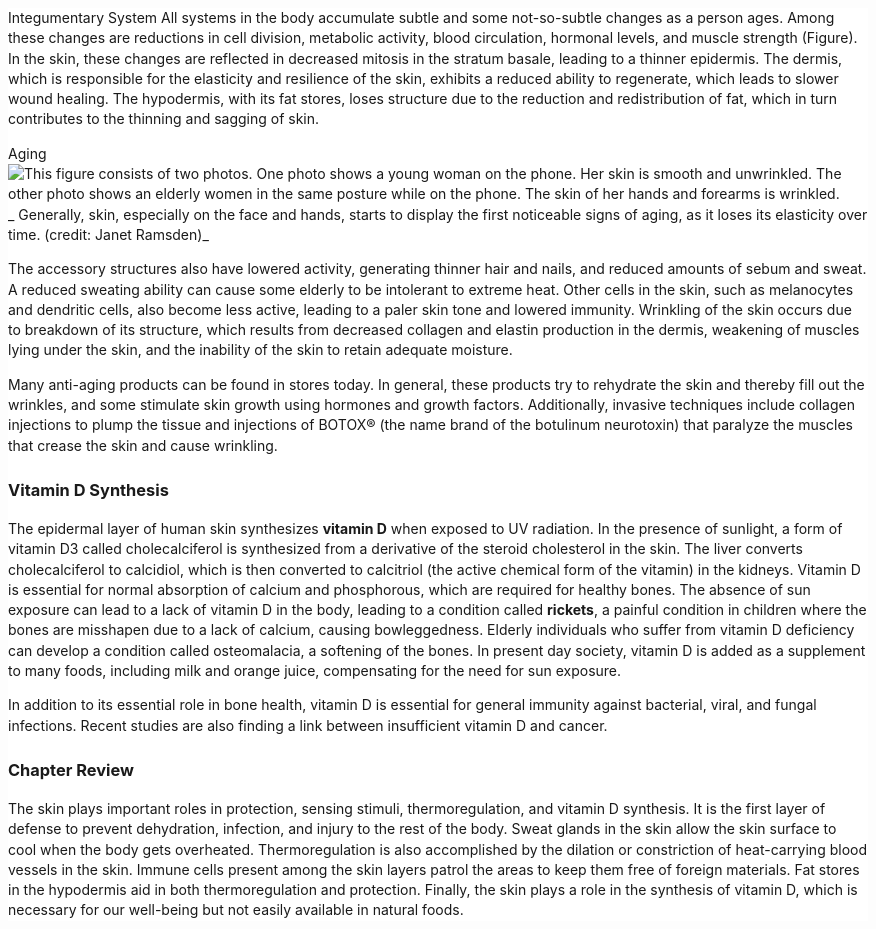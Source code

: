 Integumentary System All systems in the body accumulate subtle and some not-so-subtle changes as a person ages. Among these changes are reductions in cell division, metabolic activity, blood circulation, hormonal levels, and muscle strength (Figure). In the skin, these changes are reflected in decreased mitosis in the stratum basale, leading to a thinner epidermis. The dermis, which is responsible for the elasticity and resilience of the skin, exhibits a reduced ability to regenerate, which leads to slower wound healing. The hypodermis, with its fat stores, loses structure due to the reduction and redistribution of fat, which in turn contributes to the thinning and sagging of skin.

Aging ![This figure consists of two photos. One photo shows a young woman on the phone. Her skin is smooth and unwrinkled. The other photo shows an elderly women in the same posture while on the phone. The skin of her hands and forearms is wrinkled.][3] _ Generally, skin, especially on the face and hands, starts to display the first noticeable signs of aging, as it loses its elasticity over time. (credit: Janet Ramsden)_

The accessory structures also have lowered activity, generating thinner hair and nails, and reduced amounts of sebum and sweat. A reduced sweating ability can cause some elderly to be intolerant to extreme heat. Other cells in the skin, such as melanocytes and dendritic cells, also become less active, leading to a paler skin tone and lowered immunity. Wrinkling of the skin occurs due to breakdown of its structure, which results from decreased collagen and elastin production in the dermis, weakening of muscles lying under the skin, and the inability of the skin to retain adequate moisture.

Many anti-aging products can be found in stores today. In general, these products try to rehydrate the skin and thereby fill out the wrinkles, and some stimulate skin growth using hormones and growth factors. Additionally, invasive techniques include collagen injections to plump the tissue and injections of BOTOX® (the name brand of the botulinum neurotoxin) that paralyze the muscles that crease the skin and cause wrinkling.

### Vitamin D Synthesis

The epidermal layer of human skin synthesizes **vitamin D** when exposed to UV radiation. In the presence of sunlight, a form of vitamin D3 called cholecalciferol is synthesized from a derivative of the steroid cholesterol in the skin. The liver converts cholecalciferol to calcidiol, which is then converted to calcitriol (the active chemical form of the vitamin) in the kidneys. Vitamin D is essential for normal absorption of calcium and phosphorous, which are required for healthy bones. The absence of sun exposure can lead to a lack of vitamin D in the body, leading to a condition called **rickets**, a painful condition in children where the bones are misshapen due to a lack of calcium, causing bowleggedness. Elderly individuals who suffer from vitamin D deficiency can develop a condition called osteomalacia, a softening of the bones. In present day society, vitamin D is added as a supplement to many foods, including milk and orange juice, compensating for the need for sun exposure.

In addition to its essential role in bone health, vitamin D is essential for general immunity against bacterial, viral, and fungal infections. Recent studies are also finding a link between insufficient vitamin D and cancer.

### Chapter Review

The skin plays important roles in protection, sensing stimuli, thermoregulation, and vitamin D synthesis. It is the first layer of defense to prevent dehydration, infection, and injury to the rest of the body. Sweat glands in the skin allow the skin surface to cool when the body gets overheated. Thermoregulation is also accomplished by the dilation or constriction of heat-carrying blood vessels in the skin. Immune cells present among the skin layers patrol the areas to keep them free of foreign materials. Fat stores in the hypodermis aid in both thermoregulation and protection. Finally, the skin plays a role in the synthesis of vitamin D, which is necessary for our well-being but not easily available in natural foods.


   [1]: https://cnx.org/resources/4accd8e1e5674fc568ff118220d6782d1d95b505/514_Light_Micrograph_of_a_Meissner_Corpuscle.jpg
   [2]: https://cnx.org/resources/e8efcaa47aa2aa6222925720058d49686cd3eecd/515_Thermoregulation.jpg
   [3]: https://cnx.org/resources/a9600b0ae306e47cd6011da02b13da8fad81d755/516_Aging.jpg